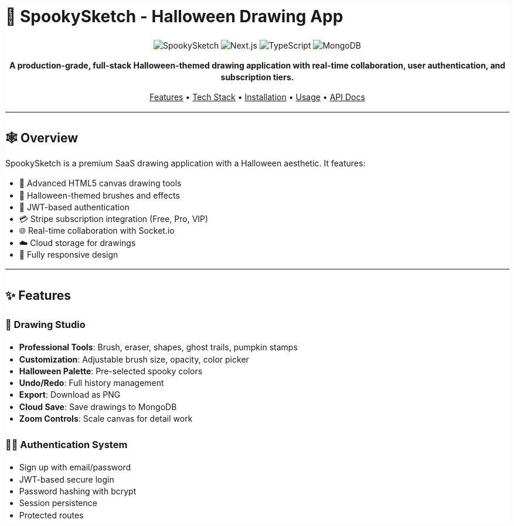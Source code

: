 # 🎃 SpookySketch - Halloween Drawing App

<div align="center">

![SpookySketch](https://img.shields.io/badge/SpookySketch-Halloween%20Drawing%20App-orange?style=for-the-badge)
![Next.js](https://img.shields.io/badge/Next.js-14.0-black?style=for-the-badge&logo=next.js)
![TypeScript](https://img.shields.io/badge/TypeScript-5.3-blue?style=for-the-badge&logo=typescript)
![MongoDB](https://img.shields.io/badge/MongoDB-Atlas-green?style=for-the-badge&logo=mongodb)

**A production-grade, full-stack Halloween-themed drawing application with real-time collaboration, user authentication, and subscription tiers.**

[Features](#-features) • [Tech Stack](#-tech-stack) • [Installation](#-installation) • [Usage](#-usage) • [API Docs](#-api-documentation)

</div>

---

## 🕸️ Overview

SpookySketch is a premium SaaS drawing application with a Halloween aesthetic. It features:
- 🎨 Advanced HTML5 canvas drawing tools
- 👻 Halloween-themed brushes and effects
- 🔐 JWT-based authentication
- 💳 Stripe subscription integration (Free, Pro, VIP)
- 🌐 Real-time collaboration with Socket.io
- ☁️ Cloud storage for drawings
- 📱 Fully responsive design

---

## ✨ Features

### 🎨 Drawing Studio
- **Professional Tools**: Brush, eraser, shapes, ghost trails, pumpkin stamps
- **Customization**: Adjustable brush size, opacity, color picker
- **Halloween Palette**: Pre-selected spooky colors
- **Undo/Redo**: Full history management
- **Export**: Download as PNG
- **Cloud Save**: Save drawings to MongoDB
- **Zoom Controls**: Scale canvas for detail work

### 🧑‍💻 Authentication System
- Sign up with email/password
- JWT-based secure login
- Password hashing with bcrypt
- Session persistence
- Protected routes
